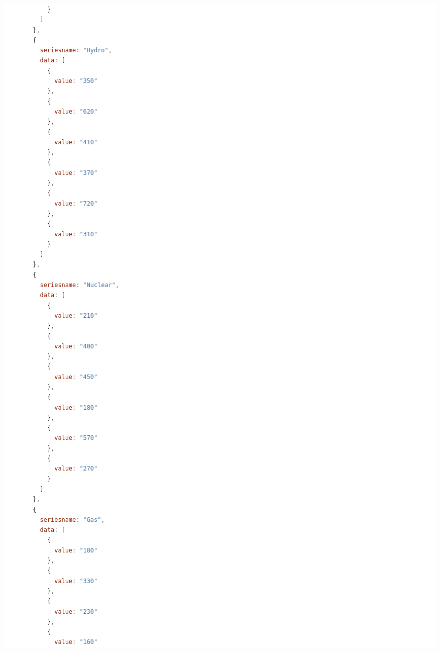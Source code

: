 ```javascript
            }
          ]
        },
        {
          seriesname: "Hydro",
          data: [
            {
              value: "350"
            },
            {
              value: "620"
            },
            {
              value: "410"
            },
            {
              value: "370"
            },
            {
              value: "720"
            },
            {
              value: "310"
            }
          ]
        },
        {
          seriesname: "Nuclear",
          data: [
            {
              value: "210"
            },
            {
              value: "400"
            },
            {
              value: "450"
            },
            {
              value: "180"
            },
            {
              value: "570"
            },
            {
              value: "270"
            }
          ]
        },
        {
          seriesname: "Gas",
          data: [
            {
              value: "180"
            },
            {
              value: "330"
            },
            {
              value: "230"
            },
            {
              value: "160"
```
